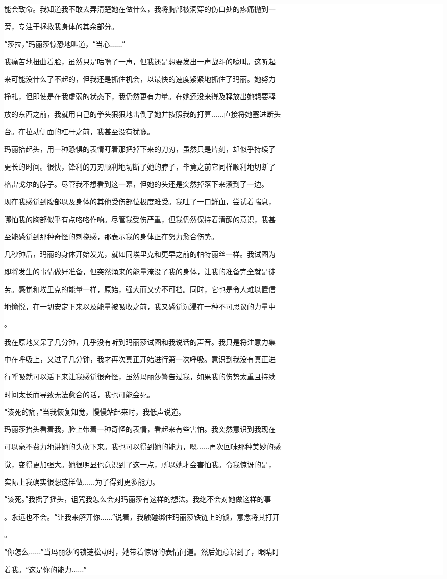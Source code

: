 能会致命。我知道我不敢去弄清楚她在做什么，我将胸部被洞穿的伤口处的疼痛抛到一

旁，专注于拯救我身体的其余部分。

“莎拉，”玛丽莎惊恐地叫道，“当心……”

我痛苦地扭曲着脸，虽然只是咕噜了一声，但我还是想要发出一声战斗的嚎叫。这听起

来可能没什么了不起的，但我还是抓住机会，以最快的速度紧紧地抓住了玛丽。她努力

挣扎，但即使是在我虚弱的状态下，我仍然更有力量。在她还没来得及释放出她想要释

放的东西之前，我就用自己的拳头狠狠地击倒了她并按照我的打算……直接将她塞进断头

台。在拉动侧面的杠杆之前，我甚至没有犹豫。

玛丽抬起头，用一种恐惧的表情盯着那把掉下来的刀刃，虽然只是片刻，却似乎持续了

更长的时间。很快，锋利的刀刃顺利地切断了她的脖子，毕竟之前它同样顺利地切断了

格雷戈尔的脖子。尽管我不想看到这一幕，但她的头还是突然掉落下来滚到了一边。

现在我感觉到腹部以及身体的其他受伤部位极度难受。我吐了一口鲜血，尝试着喘息，

哪怕我的胸部似乎有点咯咯作响。尽管我受伤严重，但我仍然保持着清醒的意识，我甚

至能感觉到那种奇怪的刺挠感，那表示我的身体正在努力愈合伤势。

几秒钟后，玛丽的身体开始发光，就如同埃里克和更早之前的帕特丽丝一样。我试图为

即将发生的事情做好准备，但突然涌来的能量淹没了我的身体，让我的准备完全就是徒

劳。感觉和埃里克的能量一样，原始，强大而又势不可挡。同时，它也是令人难以置信

地愉悦，在一切安定下来以及能量被吸收之前，我又感觉沉浸在一种不可思议的力量中

。

我在原地又呆了几分钟，几乎没有听到玛丽莎试图和我说话的声音。我只是将注意力集

中在呼吸上，又过了几分钟，我才再次真正开始进行第一次呼吸。意识到我没有真正进

行呼吸就可以活下来让我感觉很奇怪，虽然玛丽莎警告过我，如果我的伤势太重且持续

时间太长而导致无法愈合的话，我也可能会死。

“该死的痛，”当我恢复知觉，慢慢站起来时，我低声说道。

玛丽莎抬头看着我，脸上带着一种奇怪的表情，看起来有些害怕。我突然意识到我现在

可以毫不费力地讲她的头砍下来。我也可以得到她的能力，嗯……再次回味那种美妙的感

觉，变得更加强大。她很明显也意识到了这一点，所以她才会害怕我。令我惊讶的是，

实际上我确实很想这样做……为了得到更多能力。

“该死。”我摇了摇头，诅咒我怎么会对玛丽莎有这样的想法。我绝不会对她做这样的事

。永远也不会。“让我来解开你……”说着，我触碰绑住玛丽莎铁链上的锁，意念将其打开

。

“你怎么……”当玛丽莎的锁链松动时，她带着惊讶的表情问道。然后她意识到了，眼睛盯

着我。“这是你的能力……”
